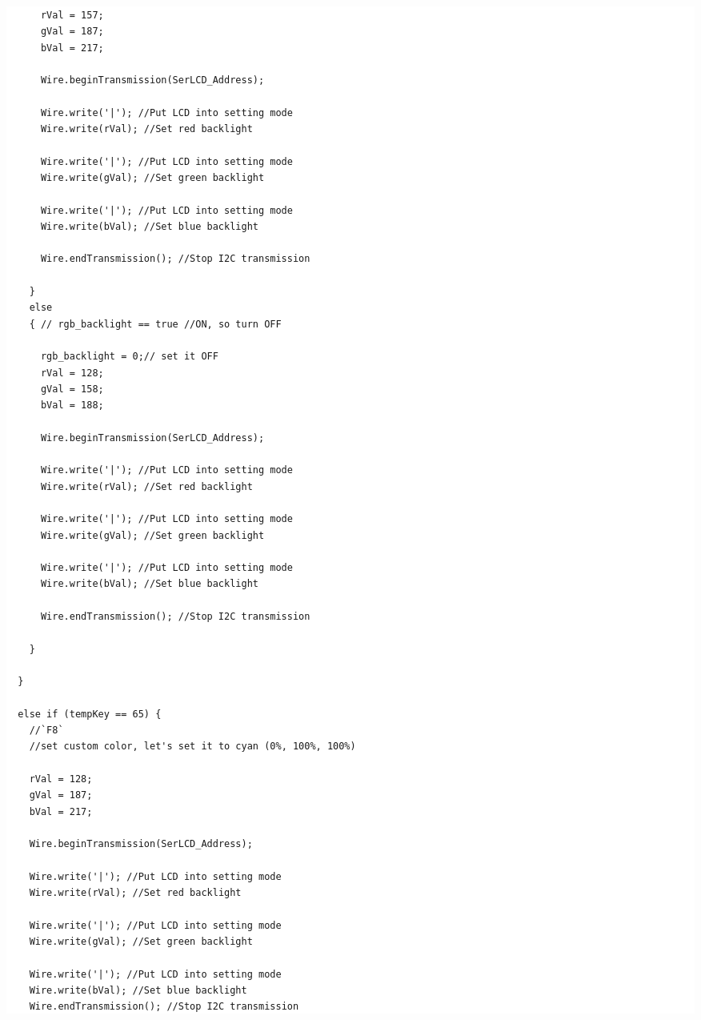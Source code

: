 ```
      rVal = 157;
      gVal = 187;
      bVal = 217;

      Wire.beginTransmission(SerLCD_Address);

      Wire.write('|'); //Put LCD into setting mode
      Wire.write(rVal); //Set red backlight

      Wire.write('|'); //Put LCD into setting mode
      Wire.write(gVal); //Set green backlight

      Wire.write('|'); //Put LCD into setting mode
      Wire.write(bVal); //Set blue backlight

      Wire.endTransmission(); //Stop I2C transmission

    }
    else
    { // rgb_backlight == true //ON, so turn OFF

      rgb_backlight = 0;// set it OFF
      rVal = 128;
      gVal = 158;
      bVal = 188;

      Wire.beginTransmission(SerLCD_Address);

      Wire.write('|'); //Put LCD into setting mode
      Wire.write(rVal); //Set red backlight

      Wire.write('|'); //Put LCD into setting mode
      Wire.write(gVal); //Set green backlight

      Wire.write('|'); //Put LCD into setting mode
      Wire.write(bVal); //Set blue backlight

      Wire.endTransmission(); //Stop I2C transmission

    }

  }

  else if (tempKey == 65) {
    //`F8`
    //set custom color, let's set it to cyan (0%, 100%, 100%)

    rVal = 128;
    gVal = 187;
    bVal = 217;

    Wire.beginTransmission(SerLCD_Address);

    Wire.write('|'); //Put LCD into setting mode
    Wire.write(rVal); //Set red backlight

    Wire.write('|'); //Put LCD into setting mode
    Wire.write(gVal); //Set green backlight

    Wire.write('|'); //Put LCD into setting mode
    Wire.write(bVal); //Set blue backlight
    Wire.endTransmission(); //Stop I2C transmission

```